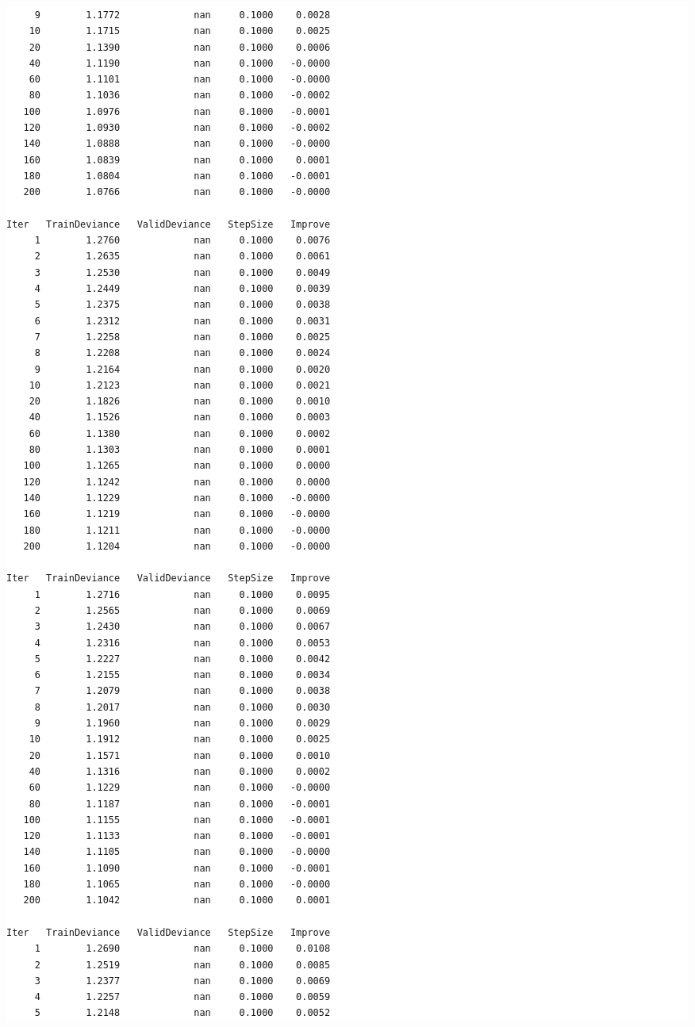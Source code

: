 ```
     9        1.1772             nan     0.1000    0.0028
    10        1.1715             nan     0.1000    0.0025
    20        1.1390             nan     0.1000    0.0006
    40        1.1190             nan     0.1000   -0.0000
    60        1.1101             nan     0.1000   -0.0000
    80        1.1036             nan     0.1000   -0.0002
   100        1.0976             nan     0.1000   -0.0001
   120        1.0930             nan     0.1000   -0.0002
   140        1.0888             nan     0.1000   -0.0000
   160        1.0839             nan     0.1000    0.0001
   180        1.0804             nan     0.1000   -0.0001
   200        1.0766             nan     0.1000   -0.0000

Iter   TrainDeviance   ValidDeviance   StepSize   Improve
     1        1.2760             nan     0.1000    0.0076
     2        1.2635             nan     0.1000    0.0061
     3        1.2530             nan     0.1000    0.0049
     4        1.2449             nan     0.1000    0.0039
     5        1.2375             nan     0.1000    0.0038
     6        1.2312             nan     0.1000    0.0031
     7        1.2258             nan     0.1000    0.0025
     8        1.2208             nan     0.1000    0.0024
     9        1.2164             nan     0.1000    0.0020
    10        1.2123             nan     0.1000    0.0021
    20        1.1826             nan     0.1000    0.0010
    40        1.1526             nan     0.1000    0.0003
    60        1.1380             nan     0.1000    0.0002
    80        1.1303             nan     0.1000    0.0001
   100        1.1265             nan     0.1000    0.0000
   120        1.1242             nan     0.1000    0.0000
   140        1.1229             nan     0.1000   -0.0000
   160        1.1219             nan     0.1000   -0.0000
   180        1.1211             nan     0.1000   -0.0000
   200        1.1204             nan     0.1000   -0.0000

Iter   TrainDeviance   ValidDeviance   StepSize   Improve
     1        1.2716             nan     0.1000    0.0095
     2        1.2565             nan     0.1000    0.0069
     3        1.2430             nan     0.1000    0.0067
     4        1.2316             nan     0.1000    0.0053
     5        1.2227             nan     0.1000    0.0042
     6        1.2155             nan     0.1000    0.0034
     7        1.2079             nan     0.1000    0.0038
     8        1.2017             nan     0.1000    0.0030
     9        1.1960             nan     0.1000    0.0029
    10        1.1912             nan     0.1000    0.0025
    20        1.1571             nan     0.1000    0.0010
    40        1.1316             nan     0.1000    0.0002
    60        1.1229             nan     0.1000   -0.0000
    80        1.1187             nan     0.1000   -0.0001
   100        1.1155             nan     0.1000   -0.0001
   120        1.1133             nan     0.1000   -0.0001
   140        1.1105             nan     0.1000   -0.0000
   160        1.1090             nan     0.1000   -0.0001
   180        1.1065             nan     0.1000   -0.0000
   200        1.1042             nan     0.1000    0.0001

Iter   TrainDeviance   ValidDeviance   StepSize   Improve
     1        1.2690             nan     0.1000    0.0108
     2        1.2519             nan     0.1000    0.0085
     3        1.2377             nan     0.1000    0.0069
     4        1.2257             nan     0.1000    0.0059
     5        1.2148             nan     0.1000    0.0052
```